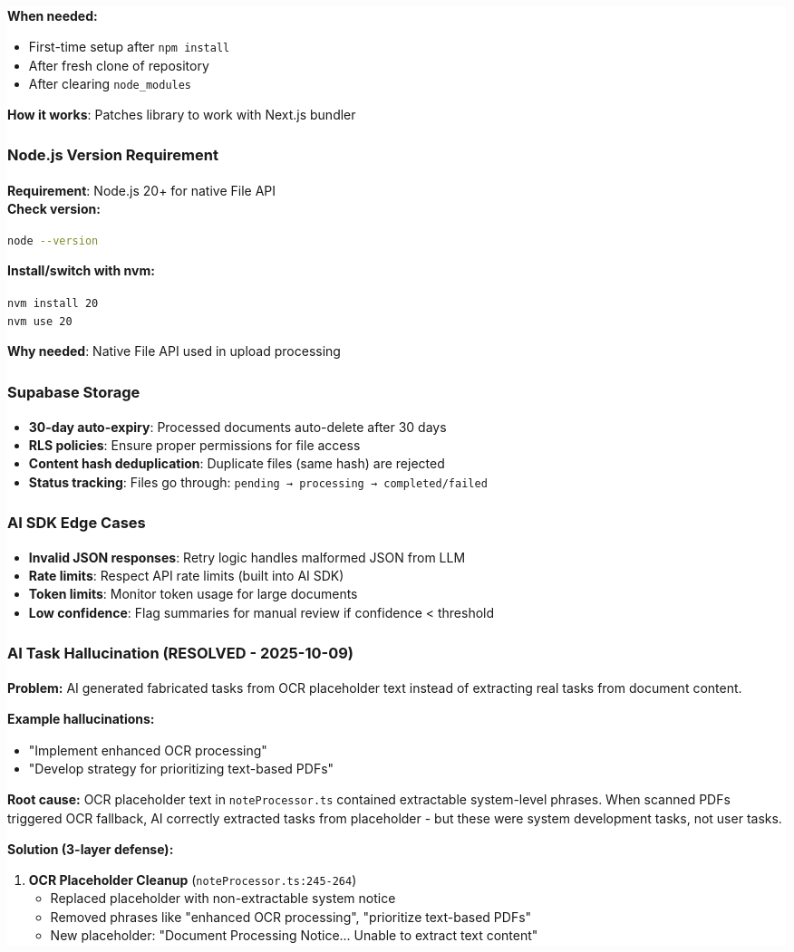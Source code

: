 **When needed:**
- First-time setup after `npm install`
- After fresh clone of repository
- After clearing `node_modules`

**How it works**: Patches library to work with Next.js bundler

### Node.js Version Requirement

**Requirement**: Node.js 20+ for native File API  
**Check version:**
```bash
node --version
```

**Install/switch with nvm:**
```bash
nvm install 20
nvm use 20
```

**Why needed**: Native File API used in upload processing

### Supabase Storage

- **30-day auto-expiry**: Processed documents auto-delete after 30 days
- **RLS policies**: Ensure proper permissions for file access
- **Content hash deduplication**: Duplicate files (same hash) are rejected
- **Status tracking**: Files go through: `pending → processing → completed/failed`

### AI SDK Edge Cases

- **Invalid JSON responses**: Retry logic handles malformed JSON from LLM
- **Rate limits**: Respect API rate limits (built into AI SDK)
- **Token limits**: Monitor token usage for large documents
- **Low confidence**: Flag summaries for manual review if confidence < threshold

### AI Task Hallucination (RESOLVED - 2025-10-09)

**Problem:** AI generated fabricated tasks from OCR placeholder text instead of extracting real tasks from document content.

**Example hallucinations:**
- "Implement enhanced OCR processing"
- "Develop strategy for prioritizing text-based PDFs"

**Root cause:** OCR placeholder text in `noteProcessor.ts` contained extractable system-level phrases. When scanned PDFs triggered OCR fallback, AI correctly extracted tasks from placeholder - but these were system development tasks, not user tasks.

**Solution (3-layer defense):**

1. **OCR Placeholder Cleanup** (`noteProcessor.ts:245-264`)
   - Replaced placeholder with non-extractable system notice
   - Removed phrases like "enhanced OCR processing", "prioritize text-based PDFs"
   - New placeholder: "Document Processing Notice... Unable to extract text content"
